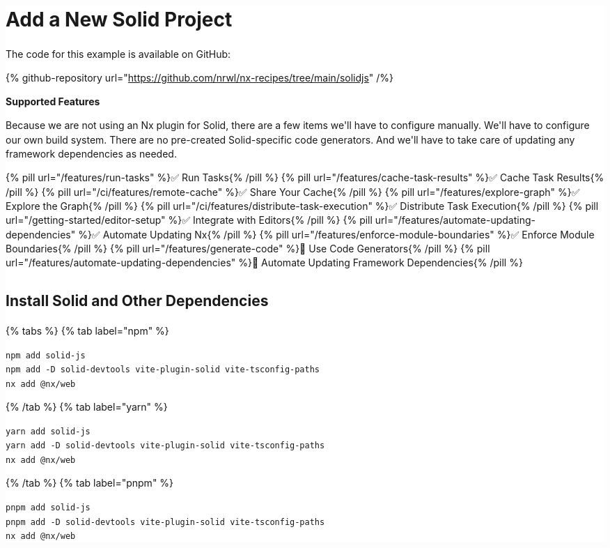 # Add a New Solid Project

The code for this example is available on GitHub:

{% github-repository url="https://github.com/nrwl/nx-recipes/tree/main/solidjs" /%}

**Supported Features**

Because we are not using an Nx plugin for Solid, there are a few items we'll have to configure manually. We'll have to
configure our own build system. There are no pre-created Solid-specific code generators. And we'll have to take care of
updating any framework dependencies as needed.

{% pill url="/features/run-tasks" %}✅ Run Tasks{% /pill %}
{% pill url="/features/cache-task-results" %}✅ Cache Task Results{% /pill %}
{% pill url="/ci/features/remote-cache" %}✅ Share Your Cache{% /pill %}
{% pill url="/features/explore-graph" %}✅ Explore the Graph{% /pill %}
{% pill url="/ci/features/distribute-task-execution" %}✅ Distribute Task Execution{% /pill %}
{% pill url="/getting-started/editor-setup" %}✅ Integrate with Editors{% /pill %}
{% pill url="/features/automate-updating-dependencies" %}✅ Automate Updating Nx{% /pill %}
{% pill url="/features/enforce-module-boundaries" %}✅ Enforce Module Boundaries{% /pill %}
{% pill url="/features/generate-code" %}🚫 Use Code Generators{% /pill %}
{% pill url="/features/automate-updating-dependencies" %}🚫 Automate Updating Framework Dependencies{% /pill %}

## Install Solid and Other Dependencies

{% tabs %}
{% tab label="npm" %}

```shell
npm add solid-js
npm add -D solid-devtools vite-plugin-solid vite-tsconfig-paths
nx add @nx/web
```

{% /tab %}
{% tab label="yarn" %}

```shell
yarn add solid-js
yarn add -D solid-devtools vite-plugin-solid vite-tsconfig-paths
nx add @nx/web
```

{% /tab %}
{% tab label="pnpm" %}

```shell
pnpm add solid-js
pnpm add -D solid-devtools vite-plugin-solid vite-tsconfig-paths
nx add @nx/web
```
